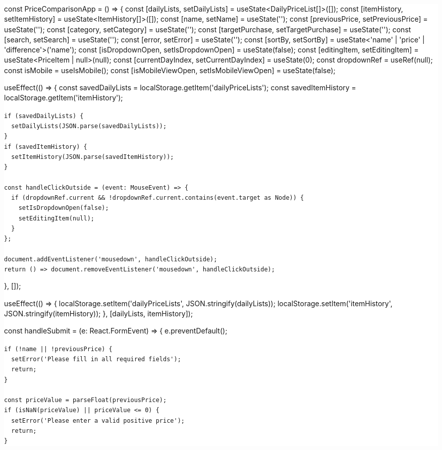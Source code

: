const PriceComparisonApp = () => {
  const [dailyLists, setDailyLists] = useState<DailyPriceList[]>([]);
  const [itemHistory, setItemHistory] = useState<ItemHistory[]>([]);
  const [name, setName] = useState('');
  const [previousPrice, setPreviousPrice] = useState('');
  const [category, setCategory] = useState('');
  const [targetPurchase, setTargetPurchase] = useState('');
  const [search, setSearch] = useState('');
  const [error, setError] = useState('');
  const [sortBy, setSortBy] = useState<'name' | 'price' | 'difference'>('name');
  const [isDropdownOpen, setIsDropdownOpen] = useState(false);
  const [editingItem, setEditingItem] = useState<PriceItem | null>(null);
  const [currentDayIndex, setCurrentDayIndex] = useState(0);
  const dropdownRef = useRef<HTMLDivElement>(null);
  const isMobile = useIsMobile();
  const [isMobileViewOpen, setIsMobileViewOpen] = useState(false);

  useEffect(() => {
    const savedDailyLists = localStorage.getItem('dailyPriceLists');
    const savedItemHistory = localStorage.getItem('itemHistory');

    if (savedDailyLists) {
      setDailyLists(JSON.parse(savedDailyLists));
    }
    if (savedItemHistory) {
      setItemHistory(JSON.parse(savedItemHistory));
    }

    const handleClickOutside = (event: MouseEvent) => {
      if (dropdownRef.current && !dropdownRef.current.contains(event.target as Node)) {
        setIsDropdownOpen(false);
        setEditingItem(null);
      }
    };

    document.addEventListener('mousedown', handleClickOutside);
    return () => document.removeEventListener('mousedown', handleClickOutside);
  }, []);

  useEffect(() => {
    localStorage.setItem('dailyPriceLists', JSON.stringify(dailyLists));
    localStorage.setItem('itemHistory', JSON.stringify(itemHistory));
  }, [dailyLists, itemHistory]);

  const handleSubmit = (e: React.FormEvent) => {
    e.preventDefault();

    if (!name || !previousPrice) {
      setError('Please fill in all required fields');
      return;
    }

    const priceValue = parseFloat(previousPrice);
    if (isNaN(priceValue) || priceValue <= 0) {
      setError('Please enter a valid positive price');
      return;
    }
